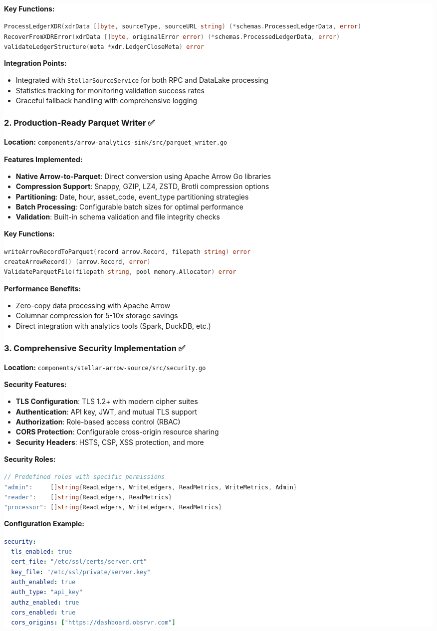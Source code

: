 **Key Functions:**
```go
ProcessLedgerXDR(xdrData []byte, sourceType, sourceURL string) (*schemas.ProcessedLedgerData, error)
RecoverFromXDRError(xdrData []byte, originalError error) (*schemas.ProcessedLedgerData, error)
validateLedgerStructure(meta *xdr.LedgerCloseMeta) error
```

**Integration Points:**
- Integrated with `StellarSourceService` for both RPC and DataLake processing
- Statistics tracking for monitoring validation success rates
- Graceful fallback handling with comprehensive logging

### 2. Production-Ready Parquet Writer ✅

**Location:** `components/arrow-analytics-sink/src/parquet_writer.go`

**Features Implemented:**
- **Native Arrow-to-Parquet**: Direct conversion using Apache Arrow Go libraries
- **Compression Support**: Snappy, GZIP, LZ4, ZSTD, Brotli compression options
- **Partitioning**: Date, hour, asset_code, event_type partitioning strategies
- **Batch Processing**: Configurable batch sizes for optimal performance
- **Validation**: Built-in schema validation and file integrity checks

**Key Functions:**
```go
writeArrowRecordToParquet(record arrow.Record, filepath string) error
createArrowRecord() (arrow.Record, error)
ValidateParquetFile(filepath string, pool memory.Allocator) error
```

**Performance Benefits:**
- Zero-copy data processing with Apache Arrow
- Columnar compression for 5-10x storage savings
- Direct integration with analytics tools (Spark, DuckDB, etc.)

### 3. Comprehensive Security Implementation ✅

**Location:** `components/stellar-arrow-source/src/security.go`

**Security Features:**
- **TLS Configuration**: TLS 1.2+ with modern cipher suites
- **Authentication**: API key, JWT, and mutual TLS support
- **Authorization**: Role-based access control (RBAC)
- **CORS Protection**: Configurable cross-origin resource sharing
- **Security Headers**: HSTS, CSP, XSS protection, and more

**Security Roles:**
```go
// Predefined roles with specific permissions
"admin":     []string{ReadLedgers, WriteLedgers, ReadMetrics, WriteMetrics, Admin}
"reader":    []string{ReadLedgers, ReadMetrics}
"processor": []string{ReadLedgers, WriteLedgers, ReadMetrics}
```

**Configuration Example:**
```yaml
security:
  tls_enabled: true
  cert_file: "/etc/ssl/certs/server.crt"
  key_file: "/etc/ssl/private/server.key"
  auth_enabled: true
  auth_type: "api_key"
  authz_enabled: true
  cors_enabled: true
  cors_origins: ["https://dashboard.obsrvr.com"]
```

